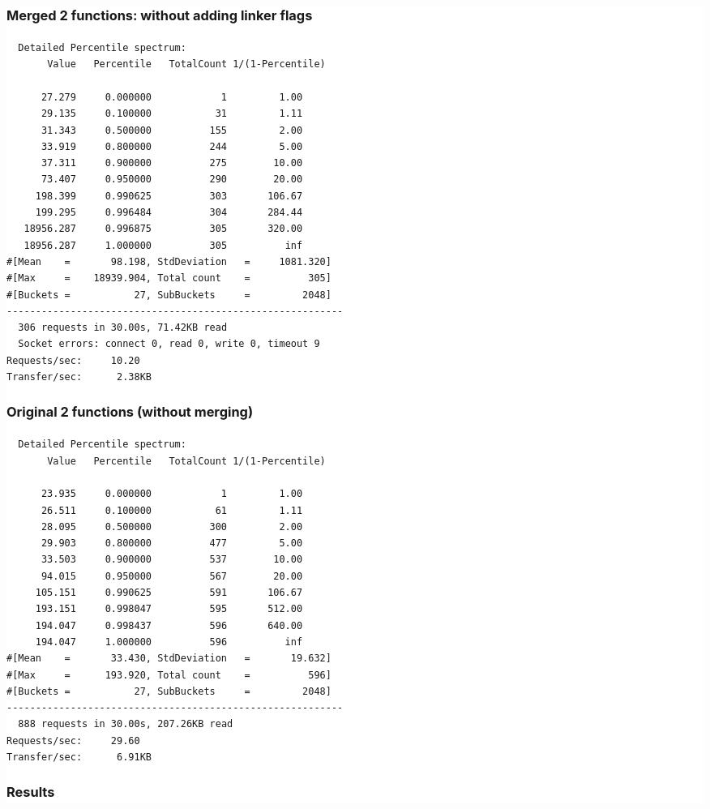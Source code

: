 ### Merged 2 functions: without adding linker flags

```
  Detailed Percentile spectrum:
       Value   Percentile   TotalCount 1/(1-Percentile)

      27.279     0.000000            1         1.00
      29.135     0.100000           31         1.11
      31.343     0.500000          155         2.00
      33.919     0.800000          244         5.00
      37.311     0.900000          275        10.00
      73.407     0.950000          290        20.00
     198.399     0.990625          303       106.67
     199.295     0.996484          304       284.44
   18956.287     0.996875          305       320.00
   18956.287     1.000000          305          inf
#[Mean    =       98.198, StdDeviation   =     1081.320]
#[Max     =    18939.904, Total count    =          305]
#[Buckets =           27, SubBuckets     =         2048]
----------------------------------------------------------
  306 requests in 30.00s, 71.42KB read
  Socket errors: connect 0, read 0, write 0, timeout 9
Requests/sec:     10.20
Transfer/sec:      2.38KB
```


### Original 2 functions (without merging)

```
  Detailed Percentile spectrum:
       Value   Percentile   TotalCount 1/(1-Percentile)

      23.935     0.000000            1         1.00
      26.511     0.100000           61         1.11
      28.095     0.500000          300         2.00
      29.903     0.800000          477         5.00
      33.503     0.900000          537        10.00
      94.015     0.950000          567        20.00
     105.151     0.990625          591       106.67
     193.151     0.998047          595       512.00
     194.047     0.998437          596       640.00
     194.047     1.000000          596          inf
#[Mean    =       33.430, StdDeviation   =       19.632]
#[Max     =      193.920, Total count    =          596]
#[Buckets =           27, SubBuckets     =         2048]
----------------------------------------------------------
  888 requests in 30.00s, 207.26KB read
Requests/sec:     29.60
Transfer/sec:      6.91KB
```

### Results
